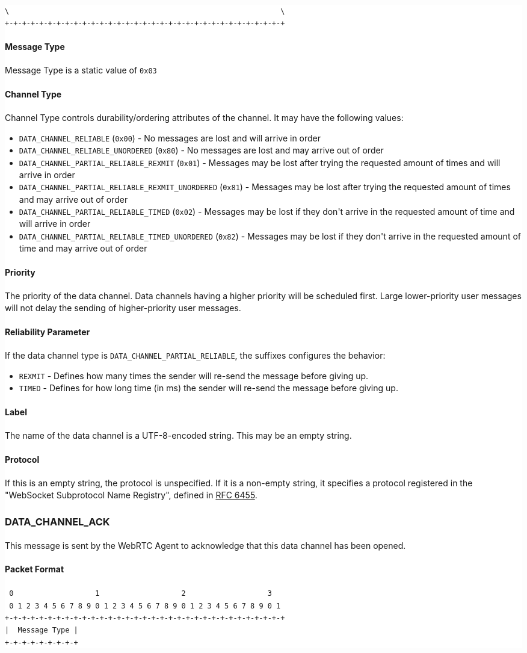 ```
\                                                               \
+-+-+-+-+-+-+-+-+-+-+-+-+-+-+-+-+-+-+-+-+-+-+-+-+-+-+-+-+-+-+-+-+
```

#### Message Type
Message Type is a static value of `0x03`

#### Channel Type
Channel Type controls durability/ordering attributes of the channel. It may have the following values:

* `DATA_CHANNEL_RELIABLE` (`0x00`) - No messages are lost and will arrive in order
* `DATA_CHANNEL_RELIABLE_UNORDERED` (`0x80`) - No messages are lost and may arrive out of order
* `DATA_CHANNEL_PARTIAL_RELIABLE_REXMIT` (`0x01`) - Messages may be lost after trying the requested amount of times and will arrive in order
* `DATA_CHANNEL_PARTIAL_RELIABLE_REXMIT_UNORDERED` (`0x81`) - Messages may be lost after trying the requested amount of times and may arrive out of order
* `DATA_CHANNEL_PARTIAL_RELIABLE_TIMED` (`0x02`) - Messages may be lost if they don't arrive in the requested amount of time and will arrive in order
* `DATA_CHANNEL_PARTIAL_RELIABLE_TIMED_UNORDERED` (`0x82`) - Messages may be lost if they don't arrive in the requested amount of time and may arrive out of order

#### Priority
The priority of the data channel. Data channels having a higher priority will be scheduled first. Large lower-priority user
messages will not delay the sending of higher-priority user messages.

#### Reliability Parameter
If the data channel type is `DATA_CHANNEL_PARTIAL_RELIABLE`, the suffixes configures the behavior:

* `REXMIT` - Defines how many times the sender will re-send the message before giving up.
* `TIMED` - Defines for how long time (in ms) the sender will re-send the message before giving up.

#### Label
The name of the data channel is a UTF-8-encoded string. This may be an empty string.

#### Protocol
If this is an empty string, the protocol is unspecified. If it is a non-empty string, it specifies a protocol
registered in the "WebSocket Subprotocol Name Registry", defined in [RFC 6455](https://tools.ietf.org/html/rfc6455#page-61).

### DATA_CHANNEL_ACK
This message is sent by the WebRTC Agent to acknowledge that this data channel has been opened.

#### Packet Format
```
 0                   1                   2                   3
 0 1 2 3 4 5 6 7 8 9 0 1 2 3 4 5 6 7 8 9 0 1 2 3 4 5 6 7 8 9 0 1
+-+-+-+-+-+-+-+-+-+-+-+-+-+-+-+-+-+-+-+-+-+-+-+-+-+-+-+-+-+-+-+-+
|  Message Type |
+-+-+-+-+-+-+-+-+
```
